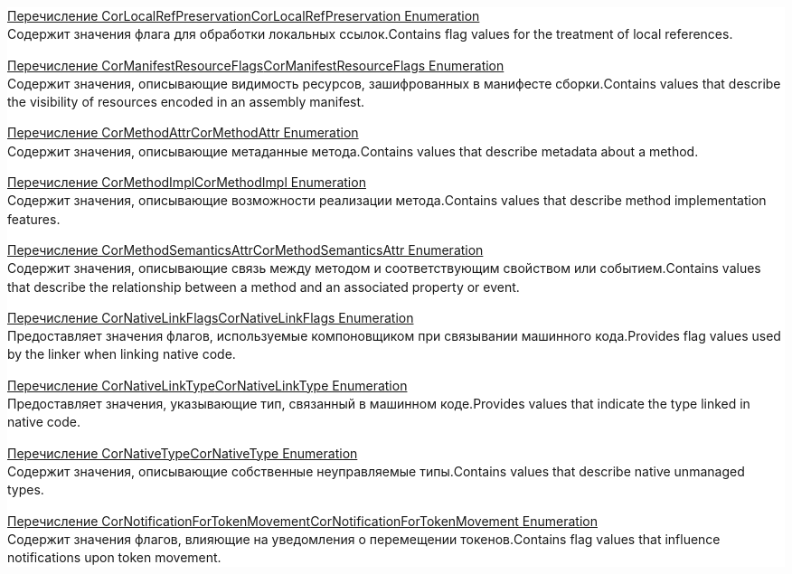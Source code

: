  [<span data-ttu-id="cf799-148">Перечисление CorLocalRefPreservation</span><span class="sxs-lookup"><span data-stu-id="cf799-148">CorLocalRefPreservation Enumeration</span></span>](corlocalrefpreservation-enumeration.md)  
 <span data-ttu-id="cf799-149">Содержит значения флага для обработки локальных ссылок.</span><span class="sxs-lookup"><span data-stu-id="cf799-149">Contains flag values for the treatment of local references.</span></span>  
  
 [<span data-ttu-id="cf799-150">Перечисление CorManifestResourceFlags</span><span class="sxs-lookup"><span data-stu-id="cf799-150">CorManifestResourceFlags Enumeration</span></span>](cormanifestresourceflags-enumeration.md)  
 <span data-ttu-id="cf799-151">Содержит значения, описывающие видимость ресурсов, зашифрованных в манифесте сборки.</span><span class="sxs-lookup"><span data-stu-id="cf799-151">Contains values that describe the visibility of resources encoded in an assembly manifest.</span></span>  
  
 [<span data-ttu-id="cf799-152">Перечисление CorMethodAttr</span><span class="sxs-lookup"><span data-stu-id="cf799-152">CorMethodAttr Enumeration</span></span>](cormethodattr-enumeration.md)  
 <span data-ttu-id="cf799-153">Содержит значения, описывающие метаданные метода.</span><span class="sxs-lookup"><span data-stu-id="cf799-153">Contains values that describe metadata about a method.</span></span>  
  
 [<span data-ttu-id="cf799-154">Перечисление CorMethodImpl</span><span class="sxs-lookup"><span data-stu-id="cf799-154">CorMethodImpl Enumeration</span></span>](cormethodimpl-enumeration.md)  
 <span data-ttu-id="cf799-155">Содержит значения, описывающие возможности реализации метода.</span><span class="sxs-lookup"><span data-stu-id="cf799-155">Contains values that describe method implementation features.</span></span>  
  
 [<span data-ttu-id="cf799-156">Перечисление CorMethodSemanticsAttr</span><span class="sxs-lookup"><span data-stu-id="cf799-156">CorMethodSemanticsAttr Enumeration</span></span>](cormethodsemanticsattr-enumeration.md)  
 <span data-ttu-id="cf799-157">Содержит значения, описывающие связь между методом и соответствующим свойством или событием.</span><span class="sxs-lookup"><span data-stu-id="cf799-157">Contains values that describe the relationship between a method and an associated property or event.</span></span>  
  
 [<span data-ttu-id="cf799-158">Перечисление CorNativeLinkFlags</span><span class="sxs-lookup"><span data-stu-id="cf799-158">CorNativeLinkFlags Enumeration</span></span>](cornativelinkflags-enumeration.md)  
 <span data-ttu-id="cf799-159">Предоставляет значения флагов, используемые компоновщиком при связывании машинного кода.</span><span class="sxs-lookup"><span data-stu-id="cf799-159">Provides flag values used by the linker when linking native code.</span></span>  
  
 [<span data-ttu-id="cf799-160">Перечисление CorNativeLinkType</span><span class="sxs-lookup"><span data-stu-id="cf799-160">CorNativeLinkType Enumeration</span></span>](cornativelinktype-enumeration.md)  
 <span data-ttu-id="cf799-161">Предоставляет значения, указывающие тип, связанный в машинном коде.</span><span class="sxs-lookup"><span data-stu-id="cf799-161">Provides values that indicate the type linked in native code.</span></span>  
  
 [<span data-ttu-id="cf799-162">Перечисление CorNativeType</span><span class="sxs-lookup"><span data-stu-id="cf799-162">CorNativeType Enumeration</span></span>](cornativetype-enumeration.md)  
 <span data-ttu-id="cf799-163">Содержит значения, описывающие собственные неуправляемые типы.</span><span class="sxs-lookup"><span data-stu-id="cf799-163">Contains values that describe native unmanaged types.</span></span>  
  
 [<span data-ttu-id="cf799-164">Перечисление CorNotificationForTokenMovement</span><span class="sxs-lookup"><span data-stu-id="cf799-164">CorNotificationForTokenMovement Enumeration</span></span>](cornotificationfortokenmovement-enumeration.md)  
 <span data-ttu-id="cf799-165">Содержит значения флагов, влияющие на уведомления о перемещении токенов.</span><span class="sxs-lookup"><span data-stu-id="cf799-165">Contains flag values that influence notifications upon token movement.</span></span>  
  